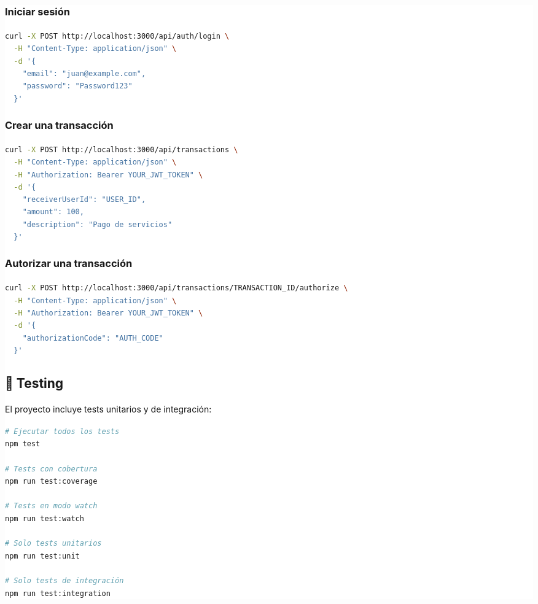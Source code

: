 ### Iniciar sesión

```bash
curl -X POST http://localhost:3000/api/auth/login \
  -H "Content-Type: application/json" \
  -d '{
    "email": "juan@example.com",
    "password": "Password123"
  }'
```

### Crear una transacción

```bash
curl -X POST http://localhost:3000/api/transactions \
  -H "Content-Type: application/json" \
  -H "Authorization: Bearer YOUR_JWT_TOKEN" \
  -d '{
    "receiverUserId": "USER_ID",
    "amount": 100,
    "description": "Pago de servicios"
  }'
```

### Autorizar una transacción

```bash
curl -X POST http://localhost:3000/api/transactions/TRANSACTION_ID/authorize \
  -H "Content-Type: application/json" \
  -H "Authorization: Bearer YOUR_JWT_TOKEN" \
  -d '{
    "authorizationCode": "AUTH_CODE"
  }'
```

## 🧪 Testing

El proyecto incluye tests unitarios y de integración:

```bash
# Ejecutar todos los tests
npm test

# Tests con cobertura
npm run test:coverage

# Tests en modo watch
npm run test:watch

# Solo tests unitarios
npm run test:unit

# Solo tests de integración
npm run test:integration
```
